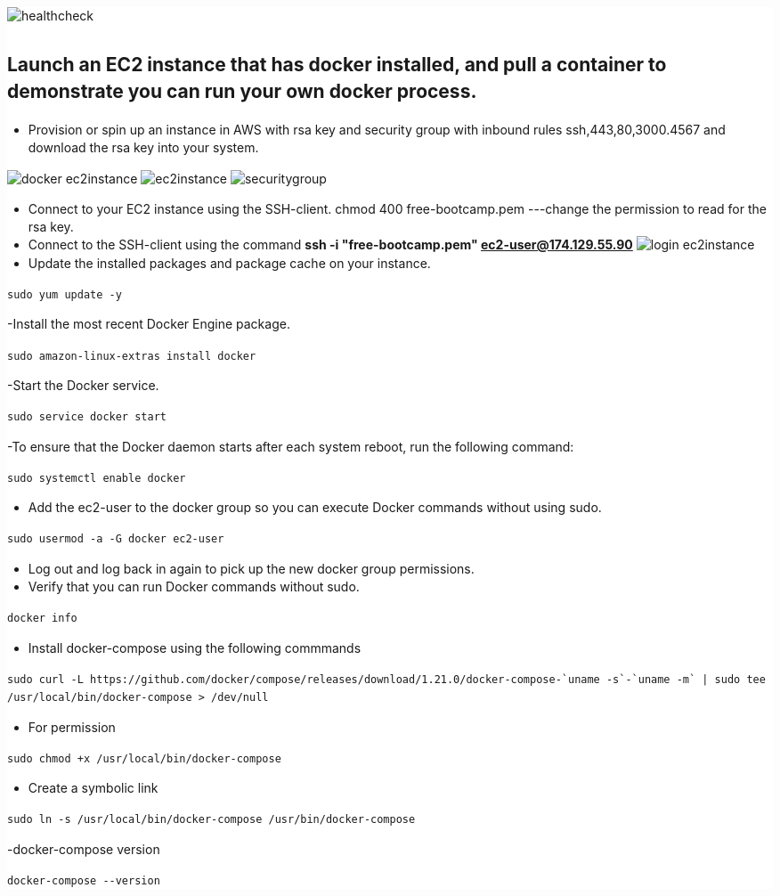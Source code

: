  ![healthcheck](https://user-images.githubusercontent.com/125069098/221094024-7bb87db7-094f-4c44-bb8e-42e678a4abe9.png)
 
 ## Launch an EC2 instance that has docker installed, and pull a container to demonstrate you can run your own docker process.
 
  - Provision or spin up an instance in AWS with rsa key and security group  with inbound rules ssh,443,80,3000.4567 and download the rsa key into your system.
 
 ![docker ec2instance](https://user-images.githubusercontent.com/125069098/221321194-92beff57-ca5f-4692-a405-b5f51acc23e2.png)
 ![ec2instance](https://user-images.githubusercontent.com/125069098/221321279-dc9778ea-080d-42f7-8c53-12fc8e67fd98.png)
 ![securitygroup](https://user-images.githubusercontent.com/125069098/221975216-da87d505-c406-4fff-a581-5b9bbb1bfa1c.png)
 - Connect to your EC2 instance using the SSH-client.
  chmod 400 free-bootcamp.pem ---change the permission to read for the rsa key.
 - Connect to the SSH-client using the command **ssh -i "free-bootcamp.pem" ec2-user@174.129.55.90**
  ![login ec2instance](https://user-images.githubusercontent.com/125069098/221321835-865747dc-64b1-4a95-a7cf-dd7744e2e35b.png)
 - Update the installed packages and package cache on your instance.
 ```linux
 sudo yum update -y
 ```
 -Install the most recent Docker Engine package.
 ```linux
 sudo amazon-linux-extras install docker
 ```
 -Start the Docker service.
 ```linux
 sudo service docker start
 ```
 -To ensure that the Docker daemon starts after each system reboot, run the following command:
 ```linux
 sudo systemctl enable docker
 ```
 - Add the ec2-user to the docker group so you can execute Docker commands without using sudo.
 ```linux
 sudo usermod -a -G docker ec2-user
 ```
 - Log out and log back in again to pick up the new docker group permissions.
 - Verify that you can run Docker commands without sudo.
 ```docker
 docker info
 ```
 - Install docker-compose using the following commmands
 ```docker
 sudo curl -L https://github.com/docker/compose/releases/download/1.21.0/docker-compose-`uname -s`-`uname -m` | sudo tee /usr/local/bin/docker-compose > /dev/null
 ```
 - For permission
 ```docker
 sudo chmod +x /usr/local/bin/docker-compose
 ```
 - Create a symbolic link
 ```docker
 sudo ln -s /usr/local/bin/docker-compose /usr/bin/docker-compose
 ```
 -docker-compose version
 ```docker
 docker-compose --version
 ```
 